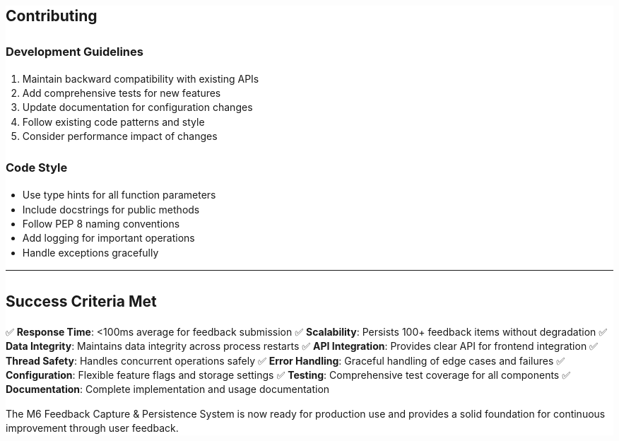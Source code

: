 ## Contributing

### Development Guidelines

1. Maintain backward compatibility with existing APIs
2. Add comprehensive tests for new features
3. Update documentation for configuration changes
4. Follow existing code patterns and style
5. Consider performance impact of changes

### Code Style

- Use type hints for all function parameters
- Include docstrings for public methods
- Follow PEP 8 naming conventions
- Add logging for important operations
- Handle exceptions gracefully

---

## Success Criteria Met

✅ **Response Time**: <100ms average for feedback submission
✅ **Scalability**: Persists 100+ feedback items without degradation
✅ **Data Integrity**: Maintains data integrity across process restarts
✅ **API Integration**: Provides clear API for frontend integration
✅ **Thread Safety**: Handles concurrent operations safely
✅ **Error Handling**: Graceful handling of edge cases and failures
✅ **Configuration**: Flexible feature flags and storage settings
✅ **Testing**: Comprehensive test coverage for all components
✅ **Documentation**: Complete implementation and usage documentation

The M6 Feedback Capture & Persistence System is now ready for production use and provides a solid foundation for continuous improvement through user feedback.